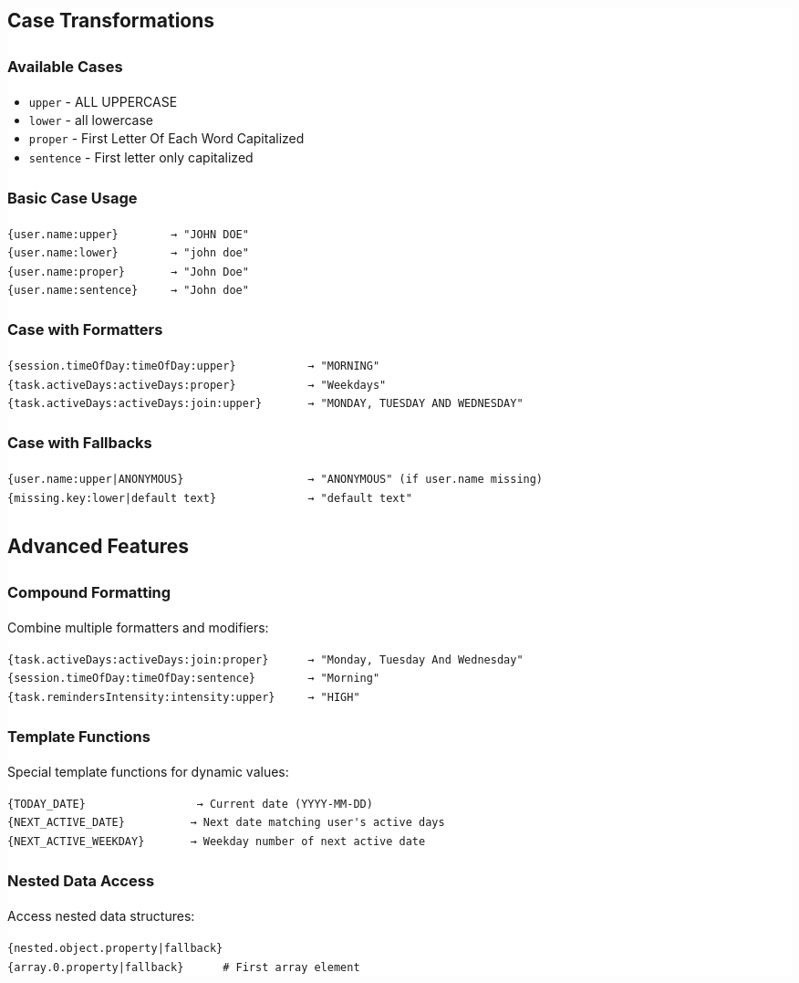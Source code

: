 ## Case Transformations

### Available Cases
- `upper` - ALL UPPERCASE
- `lower` - all lowercase
- `proper` - First Letter Of Each Word Capitalized
- `sentence` - First letter only capitalized

### Basic Case Usage
```
{user.name:upper}        → "JOHN DOE"
{user.name:lower}        → "john doe"
{user.name:proper}       → "John Doe"
{user.name:sentence}     → "John doe"
```

### Case with Formatters
```
{session.timeOfDay:timeOfDay:upper}           → "MORNING"
{task.activeDays:activeDays:proper}           → "Weekdays"
{task.activeDays:activeDays:join:upper}       → "MONDAY, TUESDAY AND WEDNESDAY"
```

### Case with Fallbacks
```
{user.name:upper|ANONYMOUS}                   → "ANONYMOUS" (if user.name missing)
{missing.key:lower|default text}              → "default text"
```

## Advanced Features

### Compound Formatting
Combine multiple formatters and modifiers:
```
{task.activeDays:activeDays:join:proper}      → "Monday, Tuesday And Wednesday"
{session.timeOfDay:timeOfDay:sentence}        → "Morning"
{task.remindersIntensity:intensity:upper}     → "HIGH"
```

### Template Functions
Special template functions for dynamic values:
```
{TODAY_DATE}                 → Current date (YYYY-MM-DD)
{NEXT_ACTIVE_DATE}          → Next date matching user's active days
{NEXT_ACTIVE_WEEKDAY}       → Weekday number of next active date
```

### Nested Data Access
Access nested data structures:
```
{nested.object.property|fallback}
{array.0.property|fallback}      # First array element
```

